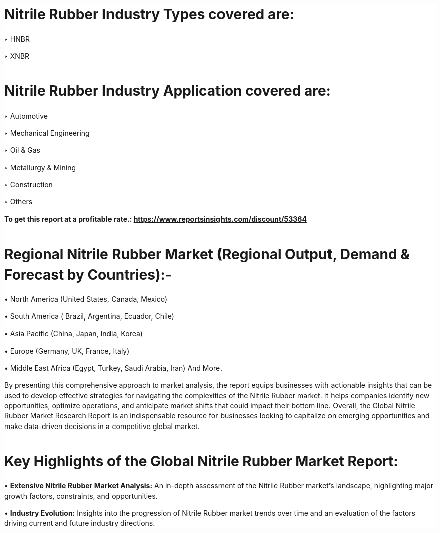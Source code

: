 # <strong>Nitrile Rubber Industry Types covered are:</strong>

‣ HNBR

‣ XNBR

# <strong>Nitrile Rubber Industry Application covered are:</strong>

‣ Automotive

‣ Mechanical Engineering

‣ Oil & Gas

‣ Metallurgy & Mining

‣ Construction

‣ Others

<strong>To get this report at a profitable rate.: <a href=https://www.reportsinsights.com/discount/53364>https://www.reportsinsights.com/discount/53364</a></strong></font>

# <strong>Regional Nitrile Rubber Market (Regional Output, Demand &amp; Forecast by Countries):-</strong>

• North America (United States, Canada, Mexico)

• South America ( Brazil, Argentina, Ecuador, Chile)

• Asia Pacific (China, Japan, India, Korea)

• Europe (Germany, UK, France, Italy)

• Middle East Africa (Egypt, Turkey, Saudi Arabia, Iran) And More.

By presenting this comprehensive approach to market analysis, the report equips businesses with actionable insights that can be used to develop effective strategies for navigating the complexities of the Nitrile Rubber market. It helps companies identify new opportunities, optimize operations, and anticipate market shifts that could impact their bottom line. Overall, the Global Nitrile Rubber Market Research Report is an indispensable resource for businesses looking to capitalize on emerging opportunities and make data-driven decisions in a competitive global market.

# <strong>Key Highlights of the Global Nitrile Rubber Market Report:</strong>

• <strong>Extensive Nitrile Rubber Market Analysis:</strong> An in-depth assessment of the Nitrile Rubber market’s landscape, highlighting major growth factors, constraints, and opportunities.

• <strong>Industry Evolution:</strong> Insights into the progression of Nitrile Rubber market trends over time and an evaluation of the factors driving current and future industry directions.
